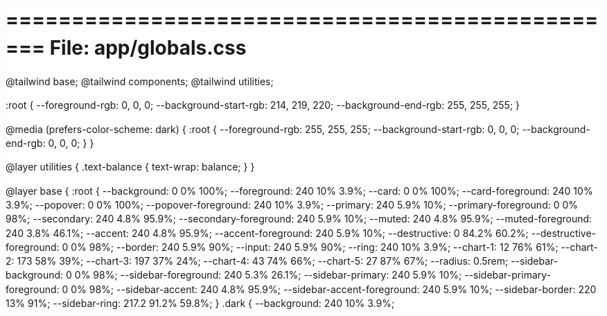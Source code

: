 
================================================
File: app/globals.css
================================================
@tailwind base;
@tailwind components;
@tailwind utilities;

:root {
    --foreground-rgb: 0, 0, 0;
    --background-start-rgb: 214, 219, 220;
    --background-end-rgb: 255, 255, 255;
}

@media (prefers-color-scheme: dark) {
    :root {
        --foreground-rgb: 255, 255, 255;
        --background-start-rgb: 0, 0, 0;
        --background-end-rgb: 0, 0, 0;
    }
}

@layer utilities {
    .text-balance {
        text-wrap: balance;
    }
}

@layer base {
    :root {
        --background: 0 0% 100%;
        --foreground: 240 10% 3.9%;
        --card: 0 0% 100%;
        --card-foreground: 240 10% 3.9%;
        --popover: 0 0% 100%;
        --popover-foreground: 240 10% 3.9%;
        --primary: 240 5.9% 10%;
        --primary-foreground: 0 0% 98%;
        --secondary: 240 4.8% 95.9%;
        --secondary-foreground: 240 5.9% 10%;
        --muted: 240 4.8% 95.9%;
        --muted-foreground: 240 3.8% 46.1%;
        --accent: 240 4.8% 95.9%;
        --accent-foreground: 240 5.9% 10%;
        --destructive: 0 84.2% 60.2%;
        --destructive-foreground: 0 0% 98%;
        --border: 240 5.9% 90%;
        --input: 240 5.9% 90%;
        --ring: 240 10% 3.9%;
        --chart-1: 12 76% 61%;
        --chart-2: 173 58% 39%;
        --chart-3: 197 37% 24%;
        --chart-4: 43 74% 66%;
        --chart-5: 27 87% 67%;
        --radius: 0.5rem;
        --sidebar-background: 0 0% 98%;
        --sidebar-foreground: 240 5.3% 26.1%;
        --sidebar-primary: 240 5.9% 10%;
        --sidebar-primary-foreground: 0 0% 98%;
        --sidebar-accent: 240 4.8% 95.9%;
        --sidebar-accent-foreground: 240 5.9% 10%;
        --sidebar-border: 220 13% 91%;
        --sidebar-ring: 217.2 91.2% 59.8%;
    }
    .dark {
        --background: 240 10% 3.9%;